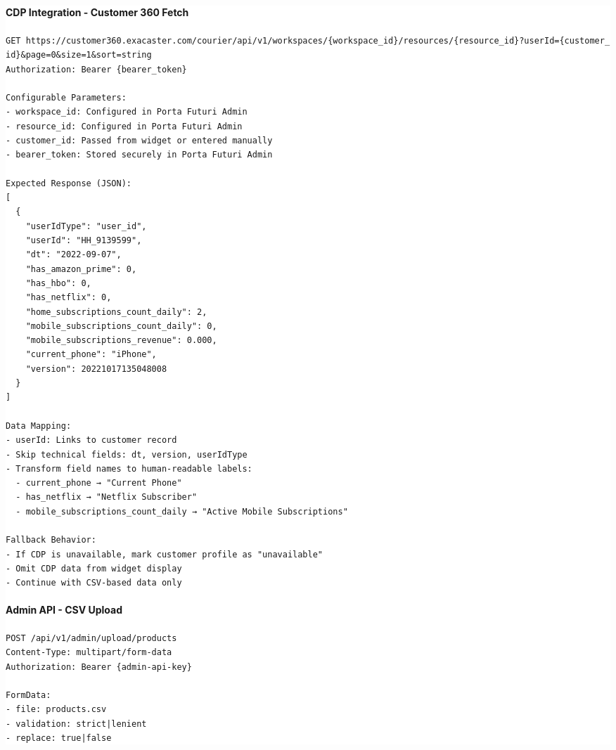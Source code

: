 #### CDP Integration - Customer 360 Fetch
```http
GET https://customer360.exacaster.com/courier/api/v1/workspaces/{workspace_id}/resources/{resource_id}?userId={customer_id}&page=0&size=1&sort=string
Authorization: Bearer {bearer_token}

Configurable Parameters:
- workspace_id: Configured in Porta Futuri Admin
- resource_id: Configured in Porta Futuri Admin  
- customer_id: Passed from widget or entered manually
- bearer_token: Stored securely in Porta Futuri Admin

Expected Response (JSON):
[
  {
    "userIdType": "user_id",
    "userId": "HH_9139599",
    "dt": "2022-09-07",
    "has_amazon_prime": 0,
    "has_hbo": 0,
    "has_netflix": 0,
    "home_subscriptions_count_daily": 2,
    "mobile_subscriptions_count_daily": 0,
    "mobile_subscriptions_revenue": 0.000,
    "current_phone": "iPhone",
    "version": 20221017135048008
  }
]

Data Mapping:
- userId: Links to customer record
- Skip technical fields: dt, version, userIdType
- Transform field names to human-readable labels:
  - current_phone → "Current Phone"
  - has_netflix → "Netflix Subscriber"
  - mobile_subscriptions_count_daily → "Active Mobile Subscriptions"

Fallback Behavior:
- If CDP is unavailable, mark customer profile as "unavailable"
- Omit CDP data from widget display
- Continue with CSV-based data only
```

#### Admin API - CSV Upload
```http
POST /api/v1/admin/upload/products
Content-Type: multipart/form-data
Authorization: Bearer {admin-api-key}

FormData:
- file: products.csv
- validation: strict|lenient
- replace: true|false
```
